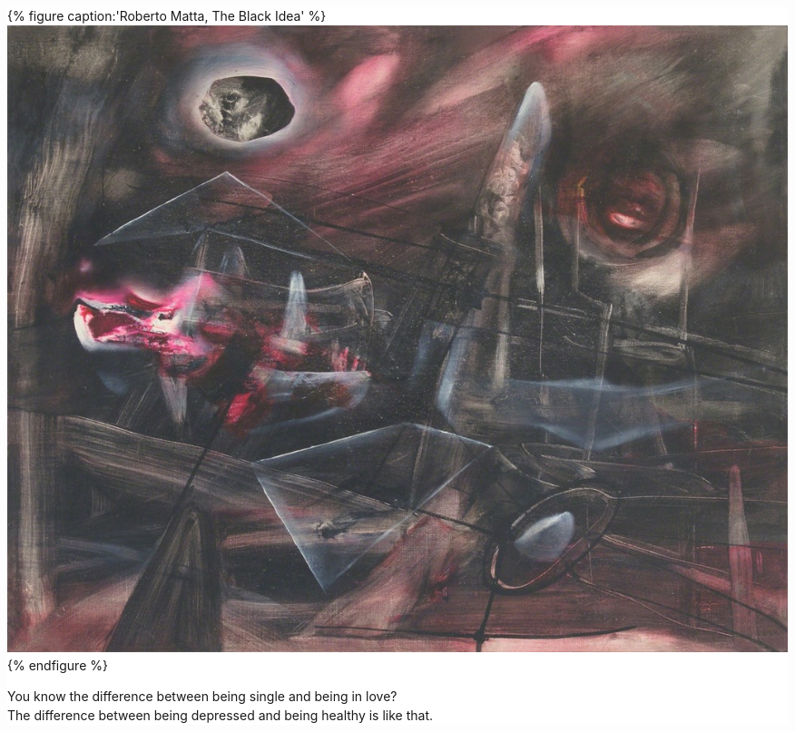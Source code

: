{% figure caption:'Roberto Matta, The Black Idea' %}
[<img class="postimage" src="/writing/images/2018-02-26-depression/matta_black_idea.jpg" alt="Roberto Matta, The Black Idea"/>](/writing/images/2018-02-26-depression/matta_black_idea.jpg)
{% endfigure %}

You know the difference between being single and being in love? <br>The difference between being depressed and being healthy is like that. 

<figure class="sidefigureleft">